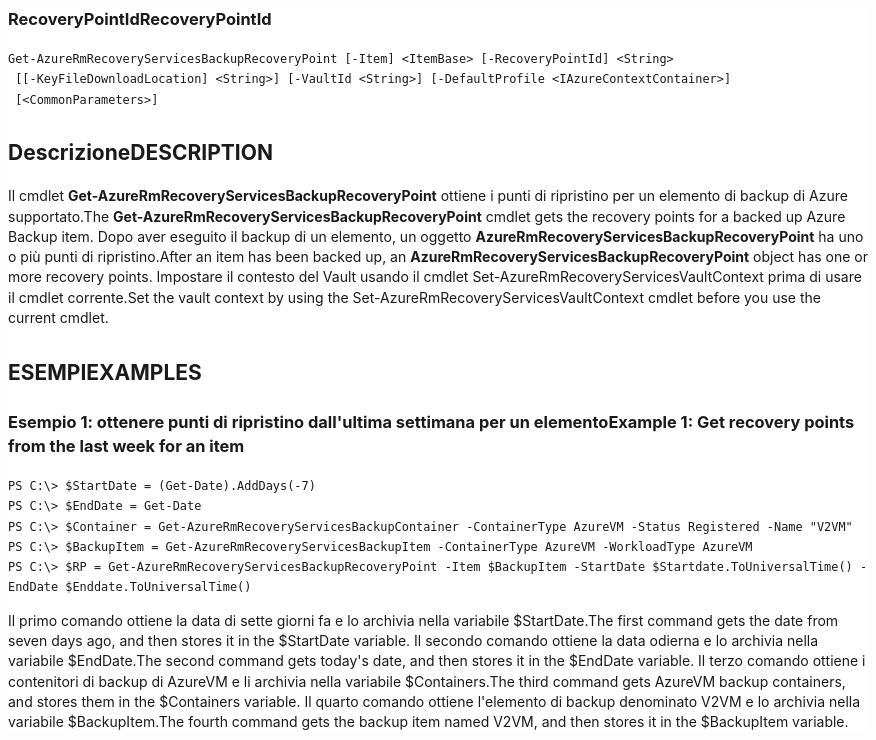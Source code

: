 ### <span data-ttu-id="95b03-107">RecoveryPointId</span><span class="sxs-lookup"><span data-stu-id="95b03-107">RecoveryPointId</span></span>
```
Get-AzureRmRecoveryServicesBackupRecoveryPoint [-Item] <ItemBase> [-RecoveryPointId] <String>
 [[-KeyFileDownloadLocation] <String>] [-VaultId <String>] [-DefaultProfile <IAzureContextContainer>]
 [<CommonParameters>]
```

## <span data-ttu-id="95b03-108">Descrizione</span><span class="sxs-lookup"><span data-stu-id="95b03-108">DESCRIPTION</span></span>
<span data-ttu-id="95b03-109">Il cmdlet **Get-AzureRmRecoveryServicesBackupRecoveryPoint** ottiene i punti di ripristino per un elemento di backup di Azure supportato.</span><span class="sxs-lookup"><span data-stu-id="95b03-109">The **Get-AzureRmRecoveryServicesBackupRecoveryPoint** cmdlet gets the recovery points for a backed up Azure Backup item.</span></span>
<span data-ttu-id="95b03-110">Dopo aver eseguito il backup di un elemento, un oggetto **AzureRmRecoveryServicesBackupRecoveryPoint** ha uno o più punti di ripristino.</span><span class="sxs-lookup"><span data-stu-id="95b03-110">After an item has been backed up, an **AzureRmRecoveryServicesBackupRecoveryPoint** object has one or more recovery points.</span></span>
<span data-ttu-id="95b03-111">Impostare il contesto del Vault usando il cmdlet Set-AzureRmRecoveryServicesVaultContext prima di usare il cmdlet corrente.</span><span class="sxs-lookup"><span data-stu-id="95b03-111">Set the vault context by using the Set-AzureRmRecoveryServicesVaultContext cmdlet before you use the current cmdlet.</span></span>

## <span data-ttu-id="95b03-112">ESEMPI</span><span class="sxs-lookup"><span data-stu-id="95b03-112">EXAMPLES</span></span>

### <span data-ttu-id="95b03-113">Esempio 1: ottenere punti di ripristino dall'ultima settimana per un elemento</span><span class="sxs-lookup"><span data-stu-id="95b03-113">Example 1: Get recovery points from the last week for an item</span></span>
```
PS C:\> $StartDate = (Get-Date).AddDays(-7) 
PS C:\> $EndDate = Get-Date 
PS C:\> $Container = Get-AzureRmRecoveryServicesBackupContainer -ContainerType AzureVM -Status Registered -Name "V2VM"
PS C:\> $BackupItem = Get-AzureRmRecoveryServicesBackupItem -ContainerType AzureVM -WorkloadType AzureVM 
PS C:\> $RP = Get-AzureRmRecoveryServicesBackupRecoveryPoint -Item $BackupItem -StartDate $Startdate.ToUniversalTime() -EndDate $Enddate.ToUniversalTime()
```

<span data-ttu-id="95b03-114">Il primo comando ottiene la data di sette giorni fa e lo archivia nella variabile $StartDate.</span><span class="sxs-lookup"><span data-stu-id="95b03-114">The first command gets the date from seven days ago, and then stores it in the $StartDate variable.</span></span>
<span data-ttu-id="95b03-115">Il secondo comando ottiene la data odierna e lo archivia nella variabile $EndDate.</span><span class="sxs-lookup"><span data-stu-id="95b03-115">The second command gets today's date, and then stores it in the $EndDate variable.</span></span>
<span data-ttu-id="95b03-116">Il terzo comando ottiene i contenitori di backup di AzureVM e li archivia nella variabile $Containers.</span><span class="sxs-lookup"><span data-stu-id="95b03-116">The third command gets AzureVM backup containers, and stores them in the $Containers variable.</span></span>
<span data-ttu-id="95b03-117">Il quarto comando ottiene l'elemento di backup denominato V2VM e lo archivia nella variabile $BackupItem.</span><span class="sxs-lookup"><span data-stu-id="95b03-117">The fourth command gets the backup item named V2VM, and then stores it in the $BackupItem variable.</span></span>